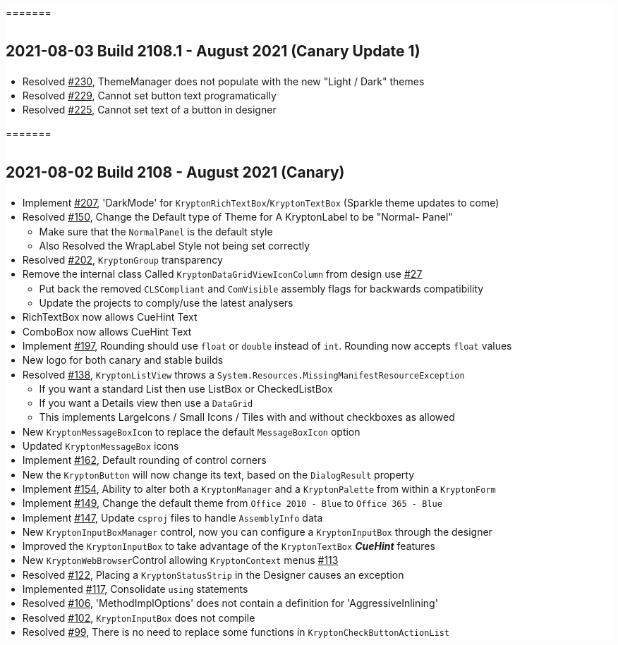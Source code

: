 
=======

## 2021-08-03 Build 2108.1 - August 2021 (Canary Update 1)
* Resolved [#230](https://github.com/Krypton-Suite/Standard-Toolkit/issues/230), ThemeManager does not populate with the new "Light / Dark" themes
* Resolved [#229](https://github.com/Krypton-Suite/Standard-Toolkit/issues/229), Cannot set button text programatically
* Resolved [#225](https://github.com/Krypton-Suite/Standard-Toolkit/issues/225), Cannot set text of a button in designer 

=======

## 2021-08-02 Build 2108 - August 2021 (Canary)
* Implement [#207](https://github.com/Krypton-Suite/Standard-Toolkit/issues/207), 'DarkMode' for `KryptonRichTextBox`/`KryptonTextBox` (Sparkle theme updates to come)
* Resolved [#150](https://github.com/Krypton-Suite/Standard-Toolkit/issues/150), Change the Default type of Theme for A KryptonLabel to be "Normal- Panel"
	- Make sure that the `NormalPanel` is the default style
	- Also Resolved the WrapLabel Style not being set correctly
* Resolved [#202](https://github.com/Krypton-Suite/Standard-Toolkit/issues/202), `KryptonGroup` transparency
* Remove the internal class Called `KryptonDataGridViewIconColumn` from design use [#27](https://github.com/Krypton-Suite/Standard-Toolkit/issues/27)
	- Put back the removed `CLSCompliant` and `ComVisible` assembly flags for backwards compatibility
	- Update the projects to comply/use the latest analysers
* RichTextBox now allows CueHint Text
* ComboBox now allows CueHint Text
* Implement [#197](https://github.com/Krypton-Suite/Standard-Toolkit/issues/197), Rounding should use `float` or `double` instead of `int`. Rounding now accepts `float` values
* New logo for both canary and stable builds
* Resolved [#138](https://github.com/Krypton-Suite/Standard-Toolkit/issues/138), `KryptonListView` throws a `System.Resources.MissingManifestResourceException`
	- If you want a standard List then use ListBox or CheckedListBox
	- If you want a Details view then use a `DataGrid`
	- This implements LargeIcons / Small Icons / Tiles with and without checkboxes as allowed
* New `KryptonMessageBoxIcon` to replace the default `MessageBoxIcon` option
* Updated `KryptonMessageBox` icons
* Implement [#162](https://github.com/Krypton-Suite/Standard-Toolkit/issues/162), Default rounding of control corners
* New the `KryptonButton` will now change its text, based on the `DialogResult` property
* Implement [#154](https://github.com/Krypton-Suite/Standard-Toolkit/issues/154), Ability to alter both a `KryptonManager` and a `KryptonPalette` from within a `KryptonForm`
* Implement [#149](https://github.com/Krypton-Suite/Standard-Toolkit/issues/149), Change the default theme from `Office 2010 - Blue` to `Office 365 - Blue`
* Implement [#147](https://github.com/Krypton-Suite/Standard-Toolkit/issues/147), Update `csproj` files to handle `AssemblyInfo` data
* New `KryptonInputBoxManager` control, now you can configure a `KryptonInputBox` through the designer
* Improved the `KryptonInputBox` to take advantage of the `KryptonTextBox` ***CueHint*** features
* New `KryptonWebBrowser`Control allowing `KryptonContext` menus [#113](https://github.com/Krypton-Suite/Standard-Toolkit/issues/113)
* Resolved [#122](https://github.com/Krypton-Suite/Standard-Toolkit/issues/122), Placing a `KryptonStatusStrip` in the Designer causes an exception
* Implemented [#117](https://github.com/Krypton-Suite/Standard-Toolkit/issues/117), Consolidate `using` statements
* Resolved [#106](https://github.com/Krypton-Suite/Standard-Toolkit/issues/106), 'MethodImplOptions' does not contain a definition for 'AggressiveInlining'
* Resolved [#102](https://github.com/Krypton-Suite/Standard-Toolkit/issues/102), `KryptonInputBox` does not compile
* Resolved [#99](https://github.com/Krypton-Suite/Standard-Toolkit/issues/99), There is no need to replace some functions in `KryptonCheckButtonActionList`